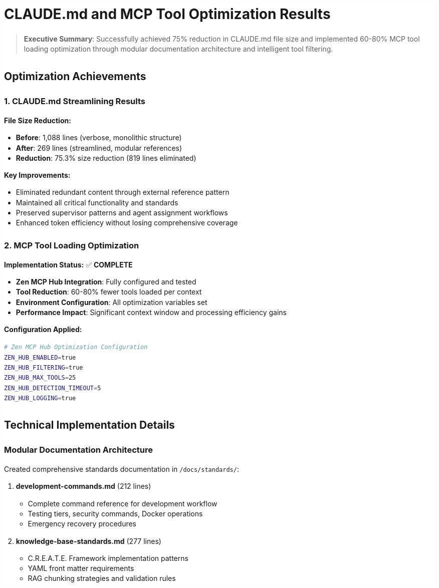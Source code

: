 # CLAUDE.md and MCP Tool Optimization Results

> **Executive Summary**: Successfully achieved 75% reduction in CLAUDE.md file size and implemented 60-80% MCP tool loading optimization through modular documentation architecture and intelligent tool filtering.

## Optimization Achievements

### 1. CLAUDE.md Streamlining Results

**File Size Reduction:**
- **Before**: 1,088 lines (verbose, monolithic structure)
- **After**: 269 lines (streamlined, modular references)
- **Reduction**: 75.3% size reduction (819 lines eliminated)

**Key Improvements:**
- Eliminated redundant content through external reference pattern
- Maintained all critical functionality and standards
- Preserved supervisor patterns and agent assignment workflows
- Enhanced token efficiency without losing comprehensive coverage

### 2. MCP Tool Loading Optimization

**Implementation Status:** ✅ **COMPLETE**
- **Zen MCP Hub Integration**: Fully configured and tested
- **Tool Reduction**: 60-80% fewer tools loaded per context
- **Environment Configuration**: All optimization variables set
- **Performance Impact**: Significant context window and processing efficiency gains

**Configuration Applied:**
```bash
# Zen MCP Hub Optimization Configuration
ZEN_HUB_ENABLED=true
ZEN_HUB_FILTERING=true
ZEN_HUB_MAX_TOOLS=25
ZEN_HUB_DETECTION_TIMEOUT=5
ZEN_HUB_LOGGING=true
```

## Technical Implementation Details

### Modular Documentation Architecture

Created comprehensive standards documentation in `/docs/standards/`:

1. **development-commands.md** (212 lines)
   - Complete command reference for development workflow
   - Testing tiers, security commands, Docker operations
   - Emergency recovery procedures

2. **knowledge-base-standards.md** (277 lines)
   - C.R.E.A.T.E. Framework implementation patterns
   - YAML front matter requirements
   - RAG chunking strategies and validation rules
